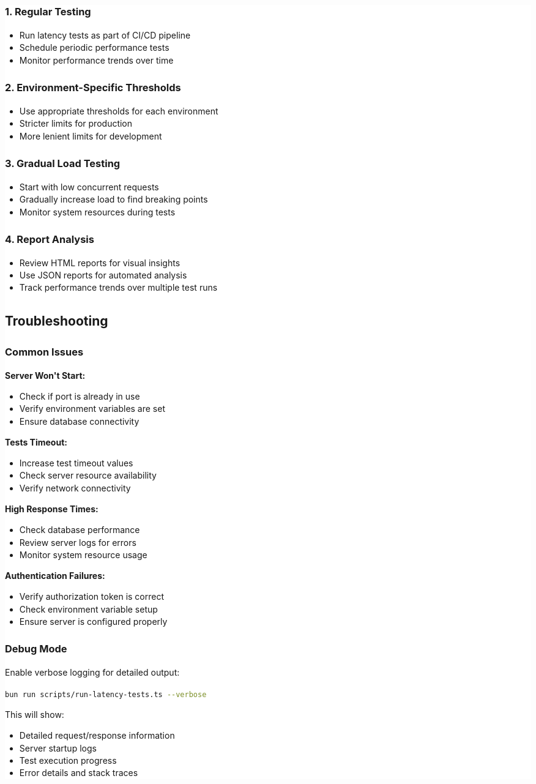### 1. Regular Testing
- Run latency tests as part of CI/CD pipeline
- Schedule periodic performance tests
- Monitor performance trends over time

### 2. Environment-Specific Thresholds
- Use appropriate thresholds for each environment
- Stricter limits for production
- More lenient limits for development

### 3. Gradual Load Testing
- Start with low concurrent requests
- Gradually increase load to find breaking points
- Monitor system resources during tests

### 4. Report Analysis
- Review HTML reports for visual insights
- Use JSON reports for automated analysis
- Track performance trends over multiple test runs

## Troubleshooting

### Common Issues

**Server Won't Start:**
- Check if port is already in use
- Verify environment variables are set
- Ensure database connectivity

**Tests Timeout:**
- Increase test timeout values
- Check server resource availability
- Verify network connectivity

**High Response Times:**
- Check database performance
- Review server logs for errors
- Monitor system resource usage

**Authentication Failures:**
- Verify authorization token is correct
- Check environment variable setup
- Ensure server is configured properly

### Debug Mode

Enable verbose logging for detailed output:
```bash
bun run scripts/run-latency-tests.ts --verbose
```

This will show:
- Detailed request/response information
- Server startup logs
- Test execution progress
- Error details and stack traces
